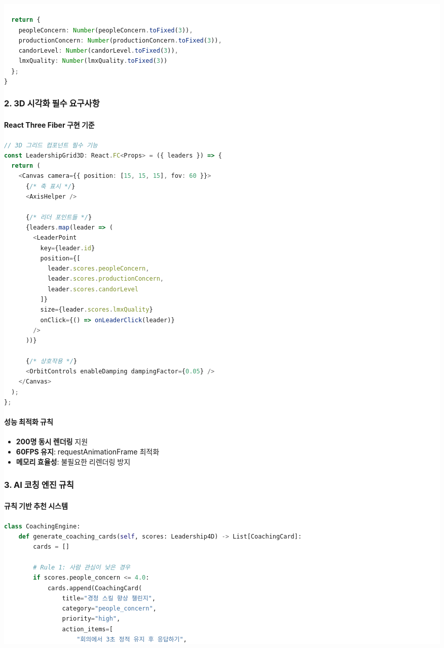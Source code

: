 ```typescript
  
  return {
    peopleConcern: Number(peopleConcern.toFixed(3)),
    productionConcern: Number(productionConcern.toFixed(3)),
    candorLevel: Number(candorLevel.toFixed(3)),
    lmxQuality: Number(lmxQuality.toFixed(3))
  };
}
```

### 2. 3D 시각화 필수 요구사항

#### React Three Fiber 구현 기준
```typescript
// 3D 그리드 컴포넌트 필수 기능
const LeadershipGrid3D: React.FC<Props> = ({ leaders }) => {
  return (
    <Canvas camera={{ position: [15, 15, 15], fov: 60 }}>
      {/* 축 표시 */}
      <AxisHelper />
      
      {/* 리더 포인트들 */}
      {leaders.map(leader => (
        <LeaderPoint
          key={leader.id}
          position={[
            leader.scores.peopleConcern,
            leader.scores.productionConcern, 
            leader.scores.candorLevel
          ]}
          size={leader.scores.lmxQuality}
          onClick={() => onLeaderClick(leader)}
        />
      ))}
      
      {/* 상호작용 */}
      <OrbitControls enableDamping dampingFactor={0.05} />
    </Canvas>
  );
};
```

#### 성능 최적화 규칙
- **200명 동시 렌더링** 지원
- **60FPS 유지**: requestAnimationFrame 최적화
- **메모리 효율성**: 불필요한 리렌더링 방지

### 3. AI 코칭 엔진 규칙

#### 규칙 기반 추천 시스템
```python
class CoachingEngine:
    def generate_coaching_cards(self, scores: Leadership4D) -> List[CoachingCard]:
        cards = []
        
        # Rule 1: 사람 관심이 낮은 경우
        if scores.people_concern <= 4.0:
            cards.append(CoachingCard(
                title="경청 스킬 향상 챌린지",
                category="people_concern",
                priority="high",
                action_items=[
                    "회의에서 3초 정적 유지 후 응답하기",
```